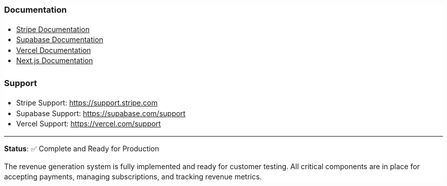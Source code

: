 ### Documentation
- [Stripe Documentation](https://stripe.com/docs)
- [Supabase Documentation](https://supabase.com/docs)
- [Vercel Documentation](https://vercel.com/docs)
- [Next.js Documentation](https://nextjs.org/docs)

### Support
- Stripe Support: https://support.stripe.com
- Supabase Support: https://supabase.com/support
- Vercel Support: https://vercel.com/support

---

**Status**: ✅ Complete and Ready for Production

The revenue generation system is fully implemented and ready for customer testing. All critical components are in place for accepting payments, managing subscriptions, and tracking revenue metrics. 